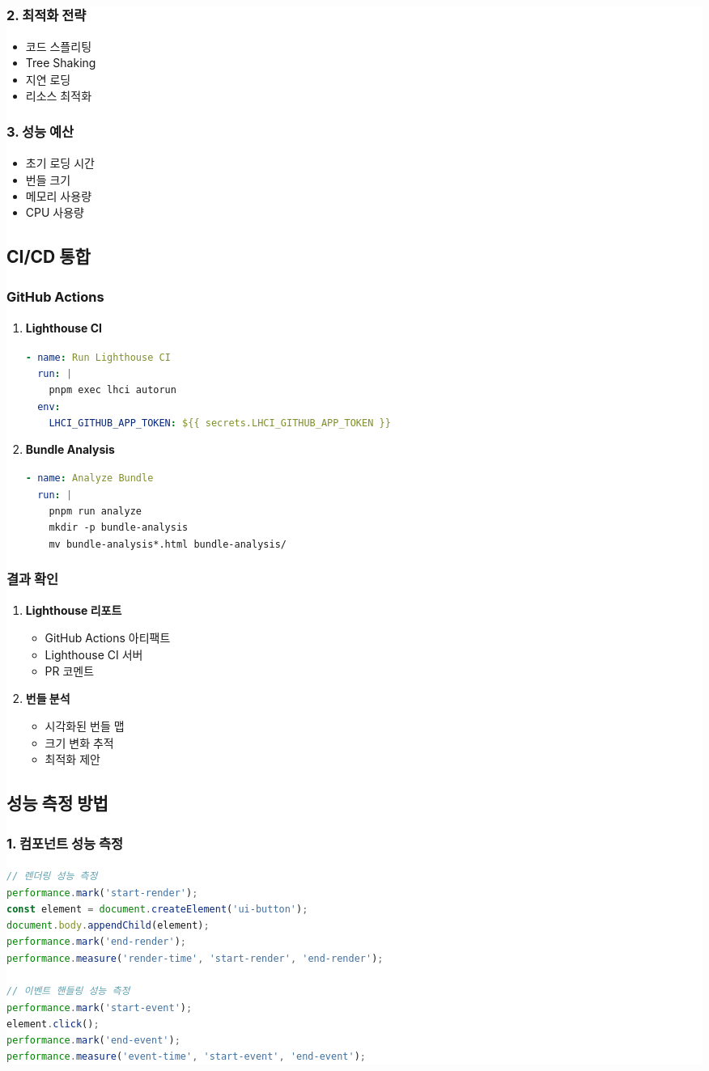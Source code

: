 ### 2. 최적화 전략
- 코드 스플리팅
- Tree Shaking
- 지연 로딩
- 리소스 최적화

### 3. 성능 예산
- 초기 로딩 시간
- 번들 크기
- 메모리 사용량
- CPU 사용량

## CI/CD 통합

### GitHub Actions

1. **Lighthouse CI**
   ```yaml
   - name: Run Lighthouse CI
     run: |
       pnpm exec lhci autorun
     env:
       LHCI_GITHUB_APP_TOKEN: ${{ secrets.LHCI_GITHUB_APP_TOKEN }}
   ```

2. **Bundle Analysis**
   ```yaml
   - name: Analyze Bundle
     run: |
       pnpm run analyze
       mkdir -p bundle-analysis
       mv bundle-analysis*.html bundle-analysis/
   ```

### 결과 확인

1. **Lighthouse 리포트**
   - GitHub Actions 아티팩트
   - Lighthouse CI 서버
   - PR 코멘트

2. **번들 분석**
   - 시각화된 번들 맵
   - 크기 변화 추적
   - 최적화 제안

## 성능 측정 방법

### 1. 컴포넌트 성능 측정
```javascript
// 렌더링 성능 측정
performance.mark('start-render');
const element = document.createElement('ui-button');
document.body.appendChild(element);
performance.mark('end-render');
performance.measure('render-time', 'start-render', 'end-render');

// 이벤트 핸들링 성능 측정
performance.mark('start-event');
element.click();
performance.mark('end-event');
performance.measure('event-time', 'start-event', 'end-event');
```
